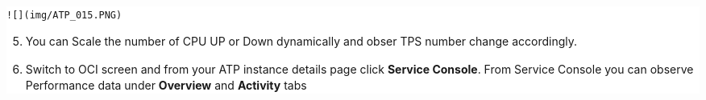     ![](img/ATP_015.PNG)

5. You can Scale the number of CPU UP or Down dynamically and obser TPS number change accordingly.

6. Switch to OCI screen and from your ATP instance details page click **Service Console**. From Service Console you can observe Performance data under **Overview** and **Activity** tabs
